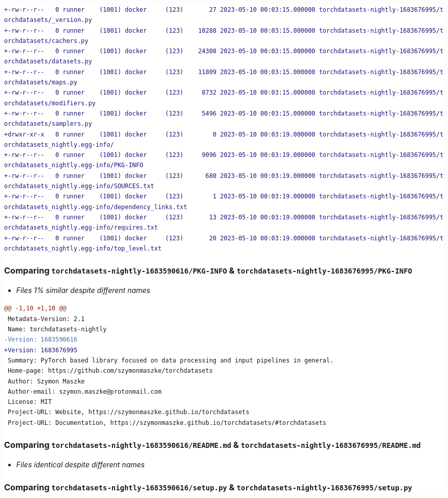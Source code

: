 ```diff
+-rw-r--r--   0 runner    (1001) docker     (123)       27 2023-05-10 00:03:15.000000 torchdatasets-nightly-1683676995/torchdatasets/_version.py
+-rw-r--r--   0 runner    (1001) docker     (123)    10288 2023-05-10 00:03:15.000000 torchdatasets-nightly-1683676995/torchdatasets/cachers.py
+-rw-r--r--   0 runner    (1001) docker     (123)    24308 2023-05-10 00:03:15.000000 torchdatasets-nightly-1683676995/torchdatasets/datasets.py
+-rw-r--r--   0 runner    (1001) docker     (123)    11809 2023-05-10 00:03:15.000000 torchdatasets-nightly-1683676995/torchdatasets/maps.py
+-rw-r--r--   0 runner    (1001) docker     (123)     8732 2023-05-10 00:03:15.000000 torchdatasets-nightly-1683676995/torchdatasets/modifiers.py
+-rw-r--r--   0 runner    (1001) docker     (123)     5496 2023-05-10 00:03:15.000000 torchdatasets-nightly-1683676995/torchdatasets/samplers.py
+drwxr-xr-x   0 runner    (1001) docker     (123)        0 2023-05-10 00:03:19.000000 torchdatasets-nightly-1683676995/torchdatasets_nightly.egg-info/
+-rw-r--r--   0 runner    (1001) docker     (123)     9096 2023-05-10 00:03:19.000000 torchdatasets-nightly-1683676995/torchdatasets_nightly.egg-info/PKG-INFO
+-rw-r--r--   0 runner    (1001) docker     (123)      680 2023-05-10 00:03:19.000000 torchdatasets-nightly-1683676995/torchdatasets_nightly.egg-info/SOURCES.txt
+-rw-r--r--   0 runner    (1001) docker     (123)        1 2023-05-10 00:03:19.000000 torchdatasets-nightly-1683676995/torchdatasets_nightly.egg-info/dependency_links.txt
+-rw-r--r--   0 runner    (1001) docker     (123)       13 2023-05-10 00:03:19.000000 torchdatasets-nightly-1683676995/torchdatasets_nightly.egg-info/requires.txt
+-rw-r--r--   0 runner    (1001) docker     (123)       20 2023-05-10 00:03:19.000000 torchdatasets-nightly-1683676995/torchdatasets_nightly.egg-info/top_level.txt
```

### Comparing `torchdatasets-nightly-1683590616/PKG-INFO` & `torchdatasets-nightly-1683676995/PKG-INFO`

 * *Files 1% similar despite different names*

```diff
@@ -1,10 +1,10 @@
 Metadata-Version: 2.1
 Name: torchdatasets-nightly
-Version: 1683590616
+Version: 1683676995
 Summary: PyTorch based library focused on data processing and input pipelines in general.
 Home-page: https://github.com/szymonmaszke/torchdatasets
 Author: Szymon Maszke
 Author-email: szymon.maszke@protonmail.com
 License: MIT
 Project-URL: Website, https://szymonmaszke.github.io/torchdatasets
 Project-URL: Documentation, https://szymonmaszke.github.io/torchdatasets/#torchdatasets
```

### Comparing `torchdatasets-nightly-1683590616/README.md` & `torchdatasets-nightly-1683676995/README.md`

 * *Files identical despite different names*

### Comparing `torchdatasets-nightly-1683590616/setup.py` & `torchdatasets-nightly-1683676995/setup.py`
